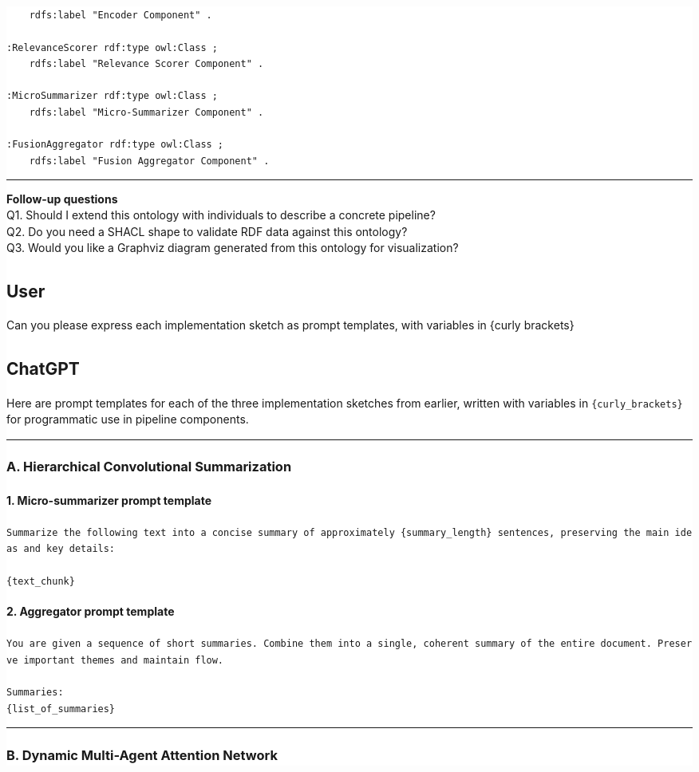 ```turtle
    rdfs:label "Encoder Component" .

:RelevanceScorer rdf:type owl:Class ;
    rdfs:label "Relevance Scorer Component" .

:MicroSummarizer rdf:type owl:Class ;
    rdfs:label "Micro-Summarizer Component" .

:FusionAggregator rdf:type owl:Class ;
    rdfs:label "Fusion Aggregator Component" .
```

* * *

**Follow-up questions**  
Q1. Should I extend this ontology with individuals to describe a concrete pipeline?  
Q2. Do you need a SHACL shape to validate RDF data against this ontology?  
Q3. Would you like a Graphviz diagram generated from this ontology for visualization?

## User
Can you please express each implementation sketch as prompt templates, with variables in {curly brackets}

## ChatGPT
Here are prompt templates for each of the three implementation sketches from earlier, written with variables in `{curly_brackets}` for programmatic use in pipeline components.

* * *

### **A. Hierarchical Convolutional Summarization**

#### **1\. Micro-summarizer prompt template**

```text
Summarize the following text into a concise summary of approximately {summary_length} sentences, preserving the main ideas and key details:

{text_chunk}
```

#### **2\. Aggregator prompt template**

```text
You are given a sequence of short summaries. Combine them into a single, coherent summary of the entire document. Preserve important themes and maintain flow.

Summaries:
{list_of_summaries}
```

* * *

### **B. Dynamic Multi-Agent Attention Network**
